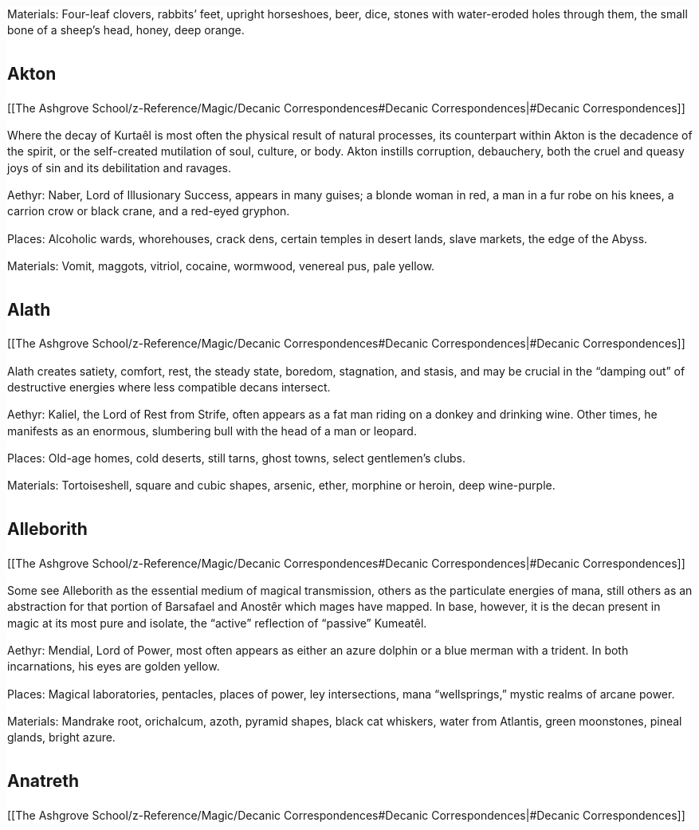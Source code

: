 Materials: Four-leaf clovers, rabbits’ feet, upright horseshoes, beer, dice, stones with water-eroded holes through them, the small bone of a sheep’s head, honey, deep orange.

## Akton
[[The Ashgrove School/z-Reference/Magic/Decanic Correspondences#Decanic Correspondences\|#Decanic Correspondences]]

Where the decay of Kurtaêl is most often the physical result of natural processes, its counterpart within Akton is the decadence of the spirit, or the self-created mutilation of soul, culture, or body. Akton instills corruption, debauchery, both the cruel and queasy joys of sin and its debilitation and ravages.

Aethyr: Naber, Lord of Illusionary Success, appears in many guises; a blonde woman in red, a man in a fur robe on his knees, a carrion crow or black crane, and a red-eyed gryphon.

Places: Alcoholic wards, whorehouses, crack dens, certain temples in desert lands, slave markets, the edge of the Abyss.

Materials: Vomit, maggots, vitriol, cocaine, wormwood, venereal pus, pale yellow.

## Alath
[[The Ashgrove School/z-Reference/Magic/Decanic Correspondences#Decanic Correspondences\|#Decanic Correspondences]]

Alath creates satiety, comfort, rest, the steady state, boredom, stagnation, and stasis, and may be crucial in the “damping out” of destructive energies where less compatible decans intersect.

Aethyr: Kaliel, the Lord of Rest from Strife, often appears as a fat man riding on a donkey and drinking wine. Other times, he manifests as an enormous, slumbering bull with the head of a man or leopard.

Places: Old-age homes, cold deserts, still tarns, ghost towns, select gentlemen’s clubs.

Materials: Tortoiseshell, square and cubic shapes, arsenic, ether, morphine or heroin, deep wine-purple.

## Alleborith
[[The Ashgrove School/z-Reference/Magic/Decanic Correspondences#Decanic Correspondences\|#Decanic Correspondences]]

Some see Alleborith as the essential medium of magical transmission, others as the particulate energies of mana, still others as an abstraction for that portion of Barsafael and Anostêr which mages have mapped. In base, however, it is the decan present in magic at its most pure and isolate, the “active” reflection of “passive” Kumeatêl.

Aethyr: Mendial, Lord of Power, most often appears as either an azure dolphin or a blue merman with a trident. In both incarnations, his eyes are golden yellow.

Places: Magical laboratories, pentacles, places of power, ley intersections, mana “wellsprings,” mystic realms of arcane power.

Materials: Mandrake root, orichalcum, azoth, pyramid shapes, black cat whiskers, water from Atlantis, green moonstones, pineal glands, bright azure.

## Anatreth
[[The Ashgrove School/z-Reference/Magic/Decanic Correspondences#Decanic Correspondences\|#Decanic Correspondences]]
